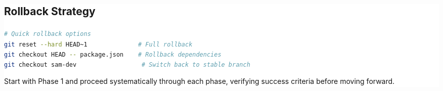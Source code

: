 ## Rollback Strategy

```bash
# Quick rollback options
git reset --hard HEAD~1              # Full rollback
git checkout HEAD -- package.json    # Rollback dependencies
git checkout sam-dev                  # Switch back to stable branch
```

Start with Phase 1 and proceed systematically through each phase, verifying success criteria before moving forward.
